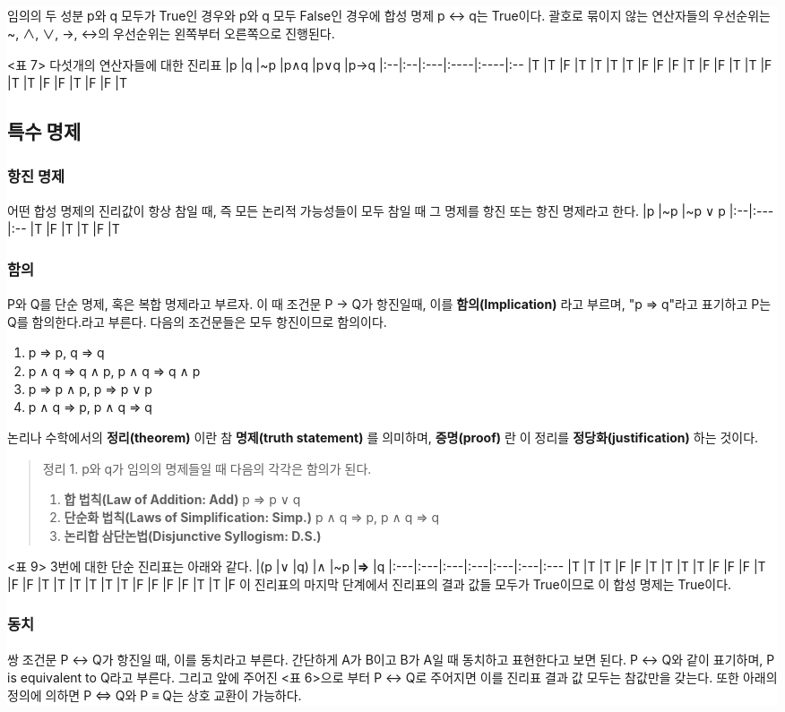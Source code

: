 임의의 두 성분 p와 q 모두가 True인 경우와 p와 q 모두 False인 경우에 합성 명제 p ↔ q는 True이다. 괄호로 묶이지 않는 연산자들의 우선순위는  ~, ∧, ∨, →, ↔의 우선순위는 왼쪽부터 오른쪽으로 진행된다.

<표 7> 다섯개의 연산자들에 대한 진리표
|p  |q  |~p  |p∧q  |p∨q  |p→q
|:--|:--|:---|:----|:----|:--
|T  |T  |F   |T    |T    |T
|T  |F  |F   |F    |T    |F
|F  |T  |T   |F    |T    |T
|F  |F  |T   |F    |F    |T

## 특수 명제
### 항진 명제
어떤 합성 명제의 진리값이 항상 참일 때, 즉 모든 논리적 가능성들이 모두 참일 때 그 명제를 항진 또는 항진 명제라고 한다.
|p  |~p  |~p ∨ p
|:--|:---|:--
|T  |F   |T
|T  |F   |T

### 함의
P와 Q를 단순 명제, 혹은 복합 명제라고 부르자. 이 때 조건문 P → Q가 항진일때, 이를 **함의(Implication)** 라고 부르며, "p ⇒ q"라고 표기하고 P는 Q를 함의한다.라고 부른다. 다음의 조건문들은 모두 항진이므로 함의이다.
1. p ⇒ p, q ⇒ q
2. p ∧ q ⇒ q ∧ p, p ∧ q ⇒ q ∧ p
3. p ⇒ p ∧ p, p ⇒ p ∨ p
4. p ∧ q ⇒ p, p ∧ q ⇒ q

논리나 수학에서의 **정리(theorem)** 이란 참 **명제(truth statement)** 를 의미하며, **증명(proof)** 란 이 정리를 **정당화(justification)** 하는 것이다.

> 정리 1. p와 q가 임의의 명제들일 때 다음의 각각은 함의가 된다.
> 1. **합 법칙(Law of Addition: Add)** p ⇒ p ∨ q
> 2. **단순화 법칙(Laws of Simplification: Simp.)** p ∧ q ⇒ p, p ∧ q ⇒ q
> 3. **논리합 삼단논법(Disjunctive Syllogism: D.S.)**

<표 9> 3번에 대한 단순 진리표는 아래와 같다.
|(p  |∨   |q)  |∧   |~p  |**⇒**  |q
|:---|:---|:---|:---|:---|:---|:---
|T   |T   |T   |F   |F   |T   |T
|T   |T   |F   |F   |F   |T   |F
|F   |T   |T   |T   |T   |T   |T
|F   |F   |F   |F   |T   |T   |F
이 진리표의 마지막 단계에서 진리표의 결과 값들 모두가 True이므로 이 합성 명제는 True이다.

### 동치
쌍 조건문 P ↔ Q가 항진일 때, 이를 동치라고 부른다. 간단하게 A가 B이고 B가 A일 때 동치하고 표현한다고 보면 된다. P ↔ Q와 같이 표기하며, P is equivalent to Q라고 부른다. 그리고 앞에 주어진 <표 6>으로 부터 P ↔ Q로 주어지면 이를 진리표 결과 값 모두는 참값만을 갖는다. 또한 아래의 정의에 의하면 P ⇔ Q와 P ≡ Q는 상호 교환이 가능하다.
